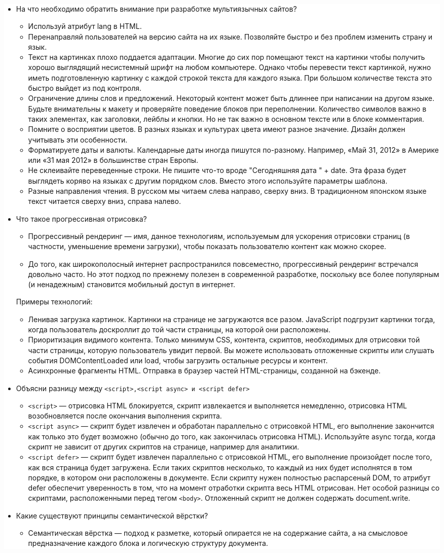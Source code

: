 - На что необходимо обратить внимание при разработке мультиязычных сайтов?

  * Используй атрибут lang в HTML.
  * Перенаправляй пользователей на версию сайта на их языке. Позволяйте быстро и без проблем изменить страну и язык.
  * Текст на картинках плохо поддается адаптации. Многие до сих пор помещают текст на картинки чтобы получить хорошо выглядящий несистемный шрифт на любом компьютере. Однако чтобы перевести текст картинкой, нужно иметь подготовленную картинку с каждой строкой текста для каждого языка. При большом количестве текста это быстро выйдет из под контроля.
  * Ограничение длины слов и предложений. Некоторый контент может быть длиннее при написании на другом языке. Будьте внимательны к макету и проверяйте поведение блоков при переполнении. Количество символов важно в таких элементах, как заголовки, лейблы и кнопки. Но не так важно в основном тексте или в блоке комментария.
  * Помните о восприятии цветов. В разных языках и культурах цвета имеют разное значение. Дизайн должен учитывать эти особенности.
  * Форматируете даты и валюты. Календарные даты иногда пишутся по-разному. Например, «Май 31, 2012» в Америке или «31 мая 2012» в большинстве стран Европы.
  * Не склеивайте переведенные строки. Не пишите что-то вроде "Сегодняшняя дата " + date. Эта фраза будет выглядеть коряво на языках с другим порядком слов. Вместо этого используйте параметры шаблона.
  * Разные направления чтения. В русском мы читаем слева направо, сверху вниз. В традиционном японском языке текст читается сверху вниз, справа налево.

- Что такое прогрессивная отрисовка?
  * Прогрессивный рендеринг — имя, данное технологиям, используемым для ускорения отрисовки страниц (в частности, уменьшение времени загрузки), чтобы показать пользователю контент как можно скорее.

  * До того, как широкополосный интернет распространился повсеместно, прогрессивный рендеринг встречался довольно часто. Но этот подход по прежнему полезен в современной разработке, поскольку все более популярным (и ненадежным) становится мобильный доступ в интернет.

  Примеры технологий:

  * Ленивая загрузка картинок. Картинки на странице не загружаются все разом. JavaScript подгрузит картинки тогда, когда пользователь доскроллит до той части страницы, на которой они расположены.
  * Приоритизация видимого контента. Только минимум CSS, контента, скриптов, необходимых для отрисовки той части страницы, которую пользователь увидит первой. Вы можете использовать отложенные скрипты или слушать события DOMContentLoaded или load, чтобы загрузить остальные ресурсы и контент.
  * Асинхронные фрагменты HTML. Отправка в браузер частей HTML-страницы, созданной на бэкенде.

- Объясни разницу между `<script>,<script async> и <script defer>`
  * `<script>` — отрисовка HTML блокируется, скрипт извлекается и выполняется немедленно, отрисовка HTML возобновляется после окончания выполнения скрипта.
  * `<script async>` — скрипт будет извлечен и обработан параллельно с отрисовкой HTML, его выполнение закончится как только это будет возможно (обычно до того, как закончилась отрисовка HTML). Используйте async тогда, когда скрипт не зависит от других скриптов на странице, например для аналитики.
  * `<script defer>` — скрипт будет извлечен параллельно с отрисовкой HTML, его выполнение произойдет после того, как вся страница будет загружена. Если таких скриптов несколько, то каждый из них будет исполнятся в том порядке, в котором они расположены в документе. Если скрипту нужен полностью распарсеный DOM, то атрибут defer обеспечит уверенность в том, что на момент отработки скрипта весь HTML отрисован. Нет особой разницы со скриптами, расположенными перед тегом `<body>`. Отложенный скрипт не должен содержать document.write.
- Какие существуют принципы семантической вёрстки?
  * Семантическая вёрстка — подход к разметке, который опирается не на содержание сайта, а на смысловое предназначение каждого блока и логическую структуру документа.
